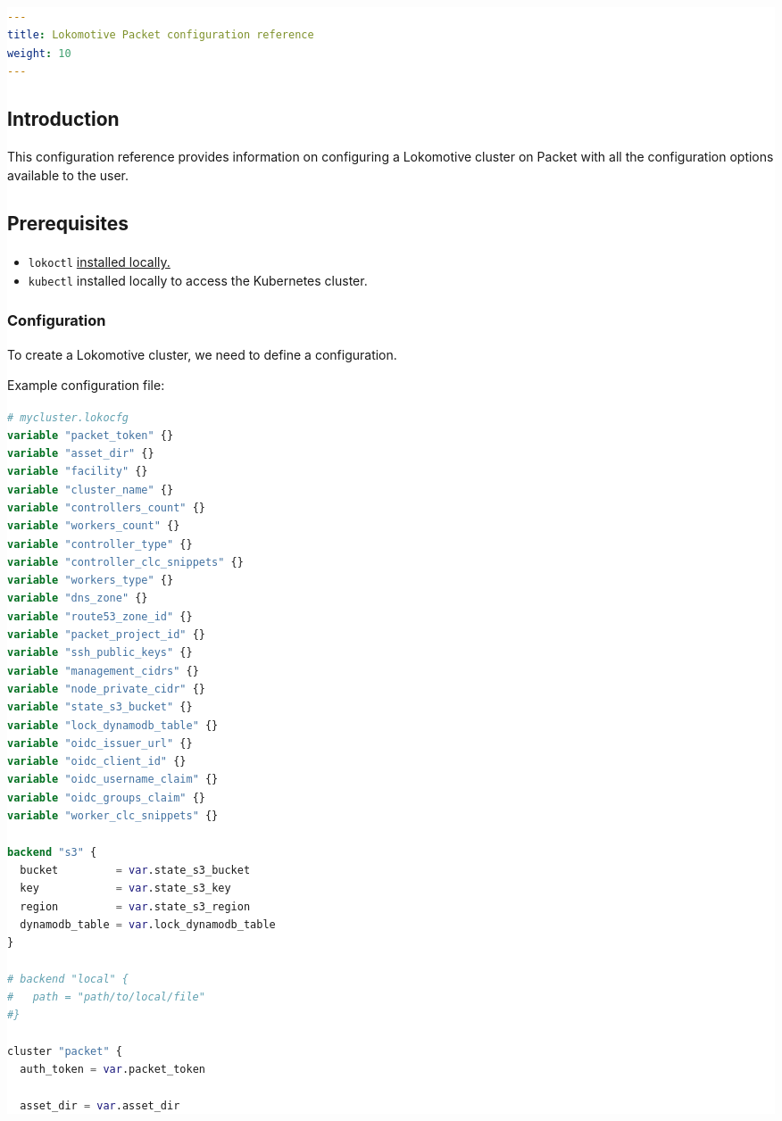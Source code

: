 ```yaml
---
title: Lokomotive Packet configuration reference
weight: 10
---
```


## Introduction

This configuration reference provides information on configuring a Lokomotive cluster on Packet with all
the configuration options available to the user.

## Prerequisites

* `lokoctl` [installed locally.](../../installer/lokoctl.md)
* `kubectl` installed locally to access the Kubernetes cluster.

### Configuration

To create a Lokomotive cluster, we need to define a configuration.

Example configuration file:

```tf
# mycluster.lokocfg
variable "packet_token" {}
variable "asset_dir" {}
variable "facility" {}
variable "cluster_name" {}
variable "controllers_count" {}
variable "workers_count" {}
variable "controller_type" {}
variable "controller_clc_snippets" {}
variable "workers_type" {}
variable "dns_zone" {}
variable "route53_zone_id" {}
variable "packet_project_id" {}
variable "ssh_public_keys" {}
variable "management_cidrs" {}
variable "node_private_cidr" {}
variable "state_s3_bucket" {}
variable "lock_dynamodb_table" {}
variable "oidc_issuer_url" {}
variable "oidc_client_id" {}
variable "oidc_username_claim" {}
variable "oidc_groups_claim" {}
variable "worker_clc_snippets" {}

backend "s3" {
  bucket         = var.state_s3_bucket
  key            = var.state_s3_key
  region         = var.state_s3_region
  dynamodb_table = var.lock_dynamodb_table
}

# backend "local" {
#   path = "path/to/local/file"
#}

cluster "packet" {
  auth_token = var.packet_token

  asset_dir = var.asset_dir
```